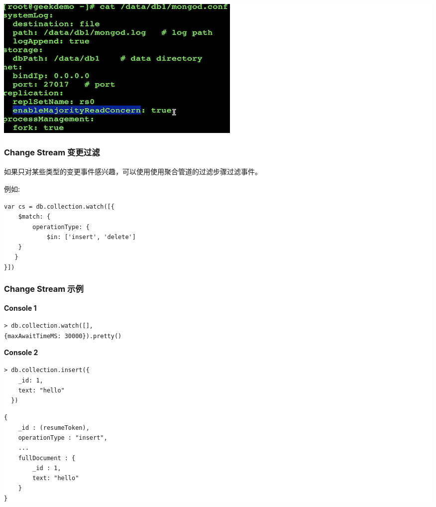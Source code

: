 ![Alt Image Text](../images/mon2_7_4.png "Body image")

### **Change Stream 变更过滤**

如果只对某些类型的变更事件感兴趣，可以使用使用聚合管道的过滤步骤过滤事件。
 
例如:
 
```
var cs = db.collection.watch([{
    $match: {
        operationType: {
            $in: ['insert', 'delete']
	} 
   }
}])
```
 
### **Change Stream 示例**
 
**Console 1**

```
> db.collection.watch([],
{maxAwaitTimeMS: 30000}).pretty()
```

**Console 2**

```
> db.collection.insert({
    _id: 1,
    text: "hello"
  })
```

```
{
	_id : (resumeToken), 
	operationType : "insert", 
	...
	fullDocument : {
		_id : 1,
		text: "hello" 
	}
}
```
